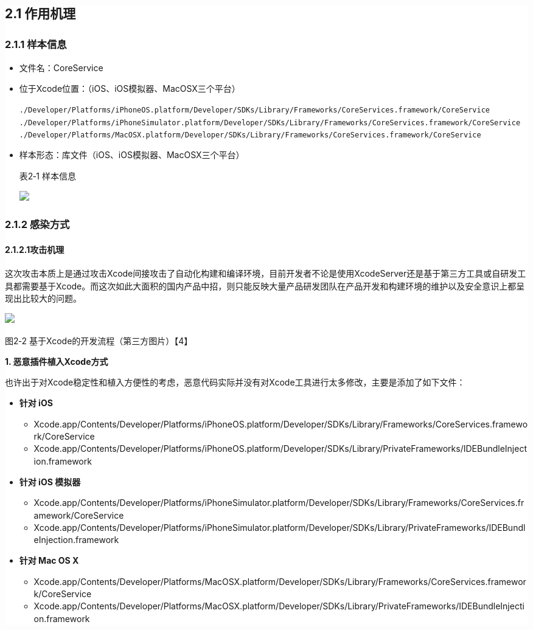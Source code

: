 2.1 作用机理
--------

### 2.1.1 样本信息

*   文件名：CoreService
*   位于Xcode位置：（iOS、iOS模拟器、MacOSX三个平台）
    
    ```
    ./Developer/Platforms/iPhoneOS.platform/Developer/SDKs/Library/Frameworks/CoreServices.framework/CoreService
    ./Developer/Platforms/iPhoneSimulator.platform/Developer/SDKs/Library/Frameworks/CoreServices.framework/CoreService
    ./Developer/Platforms/MacOSX.platform/Developer/SDKs/Library/Frameworks/CoreServices.framework/CoreService
    
    ```
*   样本形态：库文件（iOS、iOS模拟器、MacOSX三个平台）
    
    表2‑1 样本信息
    
    ![](http://drops.javaweb.org/uploads/images/2c630b094d2411e3b322ff738e440f623776a5bc.jpg)
    

### 2.1.2 感染方式

#### 2.1.2.1攻击机理

这次攻击本质上是通过攻击Xcode间接攻击了自动化构建和编译环境，目前开发者不论是使用XcodeServer还是基于第三方工具或自研发工具都需要基于Xcode。而这次如此大面积的国内产品中招，则只能反映大量产品研发团队在产品开发和构建环境的维护以及安全意识上都呈现出比较大的问题。

![](http://drops.javaweb.org/uploads/images/4fcd1184dbbb34ee6f905844c1ea748c3a27a78f.jpg)

图2‑2 基于Xcode的开发流程（第三方图片）【4】

**1. 恶意插件植入Xcode方式**

也许出于对Xcode稳定性和植入方便性的考虑，恶意代码实际并没有对Xcode工具进行太多修改，主要是添加了如下文件：

*   **针对 iOS**
    
    *   Xcode.app/Contents/Developer/Platforms/iPhoneOS.platform/Developer/SDKs/Library/Frameworks/CoreServices.framework/CoreService
    *   Xcode.app/Contents/Developer/Platforms/iPhoneOS.platform/Developer/SDKs/Library/PrivateFrameworks/IDEBundleInjection.framework
*   **针对 iOS 模拟器**
    
    *   Xcode.app/Contents/Developer/Platforms/iPhoneSimulator.platform/Developer/SDKs/Library/Frameworks/CoreServices.framework/CoreService
    *   Xcode.app/Contents/Developer/Platforms/iPhoneSimulator.platform/Developer/SDKs/Library/PrivateFrameworks/IDEBundleInjection.framework
*   **针对 Mac OS X**
    
    *   Xcode.app/Contents/Developer/Platforms/MacOSX.platform/Developer/SDKs/Library/Frameworks/CoreServices.framework/CoreService
    *   Xcode.app/Contents/Developer/Platforms/MacOSX.platform/Developer/SDKs/Library/PrivateFrameworks/IDEBundleInjection.framework
